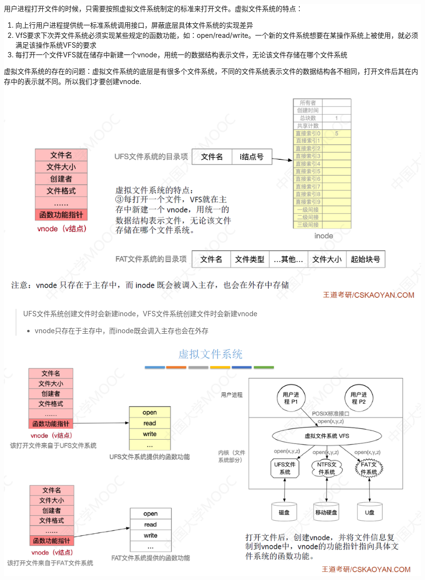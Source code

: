 

用户进程打开文件的时候，只需要按照虚拟文件系统制定的标准来打开文件。虚拟文件系统的特点：

1. 向上行用户进程提供统一标准系统调用接口，屏蔽底层具体文件系统的实现差异
2. VfS要求下次弄文件系统必须实现某些规定的函数功能，如：open/read/write。一个新的文件系统想要在某操作系统上被使用，就必须满足该操作系统VFS的要求
3. 每打开一个文件VFS就在储存中新建一个vnode，用统一的数据结构表示文件，无论该文件存储在哪个文件系统

虚拟文件系统的存在的问题：虚拟文件系统的底层是有很多个文件系统，不同的文件系统表示文件的数据结构各不相同，打开文件后其在内存中的表示就不同。所以我们才要创建vnode.

![](【王道】操作系统OS第四章文件管理.assets/69.png)

>  UFS文件系统创建文件时会新建inode，VFS文件系统创建文件时会新建vnode
>
> - vnode只存在于主存中，而inode既会调入主存也会在外存

![](【王道】操作系统OS第四章文件管理.assets/70.png)
